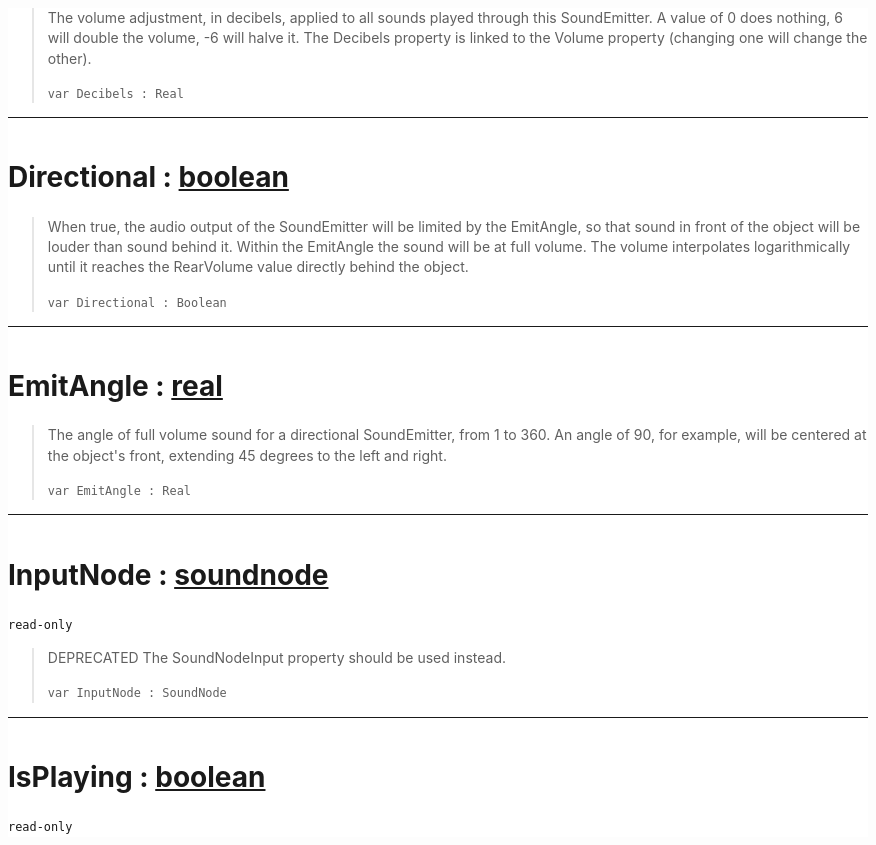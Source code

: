> The volume adjustment, in decibels, applied to all sounds played through this SoundEmitter. A value of 0 does nothing, 6 will double the volume, -6 will halve it. The Decibels property is linked to the Volume property (changing one will change the other).
> ``` lang=cpp, name=Lightning
> var Decibels : Real


---  
 #  Directional : [boolean](https://github.com/dragonCASTjosh/PlasmaDocs/blob/master/code_reference/lightning_base_types/boolean.markdown)

> When true, the audio output of the SoundEmitter will be limited by the EmitAngle, so that sound in front of the object will be louder than sound behind it. Within the EmitAngle the sound will be at full volume. The volume interpolates logarithmically until it reaches the RearVolume value directly behind the object.
> ``` lang=cpp, name=Lightning
> var Directional : Boolean


---  
 #  EmitAngle : [real](https://github.com/dragonCASTjosh/PlasmaDocs/blob/master/code_reference/lightning_base_types/real.markdown)

> The angle of full volume sound for a directional SoundEmitter, from 1 to 360. An angle of 90, for example, will be centered at the object's front, extending 45 degrees to the left and right.
> ``` lang=cpp, name=Lightning
> var EmitAngle : Real


---  
 #  InputNode : [soundnode](https://github.com/dragonCASTjosh/PlasmaDocs/blob/master/code_reference/class_reference/soundnode.markdown)

 `read-only`

> DEPRECATED The SoundNodeInput property should be used instead.
> ``` lang=cpp, name=Lightning
> var InputNode : SoundNode


---  
 #  IsPlaying : [boolean](https://github.com/dragonCASTjosh/PlasmaDocs/blob/master/code_reference/lightning_base_types/boolean.markdown)

 `read-only`
